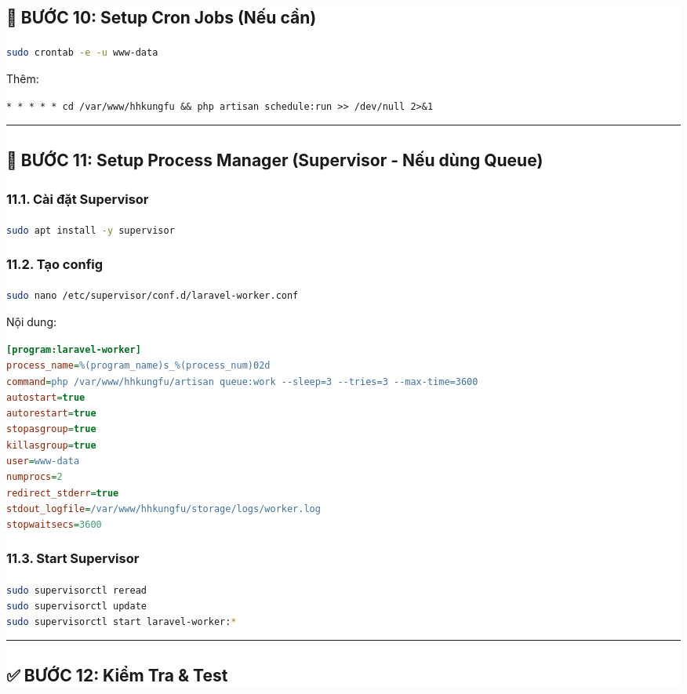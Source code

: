 ## 🔄 BƯỚC 10: Setup Cron Jobs (Nếu cần)

```bash
sudo crontab -e -u www-data
```

Thêm:
```
* * * * * cd /var/www/hhkungfu && php artisan schedule:run >> /dev/null 2>&1
```

---

## 🚦 BƯỚC 11: Setup Process Manager (Supervisor - Nếu dùng Queue)

### 11.1. Cài đặt Supervisor
```bash
sudo apt install -y supervisor
```

### 11.2. Tạo config
```bash
sudo nano /etc/supervisor/conf.d/laravel-worker.conf
```

Nội dung:
```ini
[program:laravel-worker]
process_name=%(program_name)s_%(process_num)02d
command=php /var/www/hhkungfu/artisan queue:work --sleep=3 --tries=3 --max-time=3600
autostart=true
autorestart=true
stopasgroup=true
killasgroup=true
user=www-data
numprocs=2
redirect_stderr=true
stdout_logfile=/var/www/hhkungfu/storage/logs/worker.log
stopwaitsecs=3600
```

### 11.3. Start Supervisor
```bash
sudo supervisorctl reread
sudo supervisorctl update
sudo supervisorctl start laravel-worker:*
```

---

## ✅ BƯỚC 12: Kiểm Tra & Test
